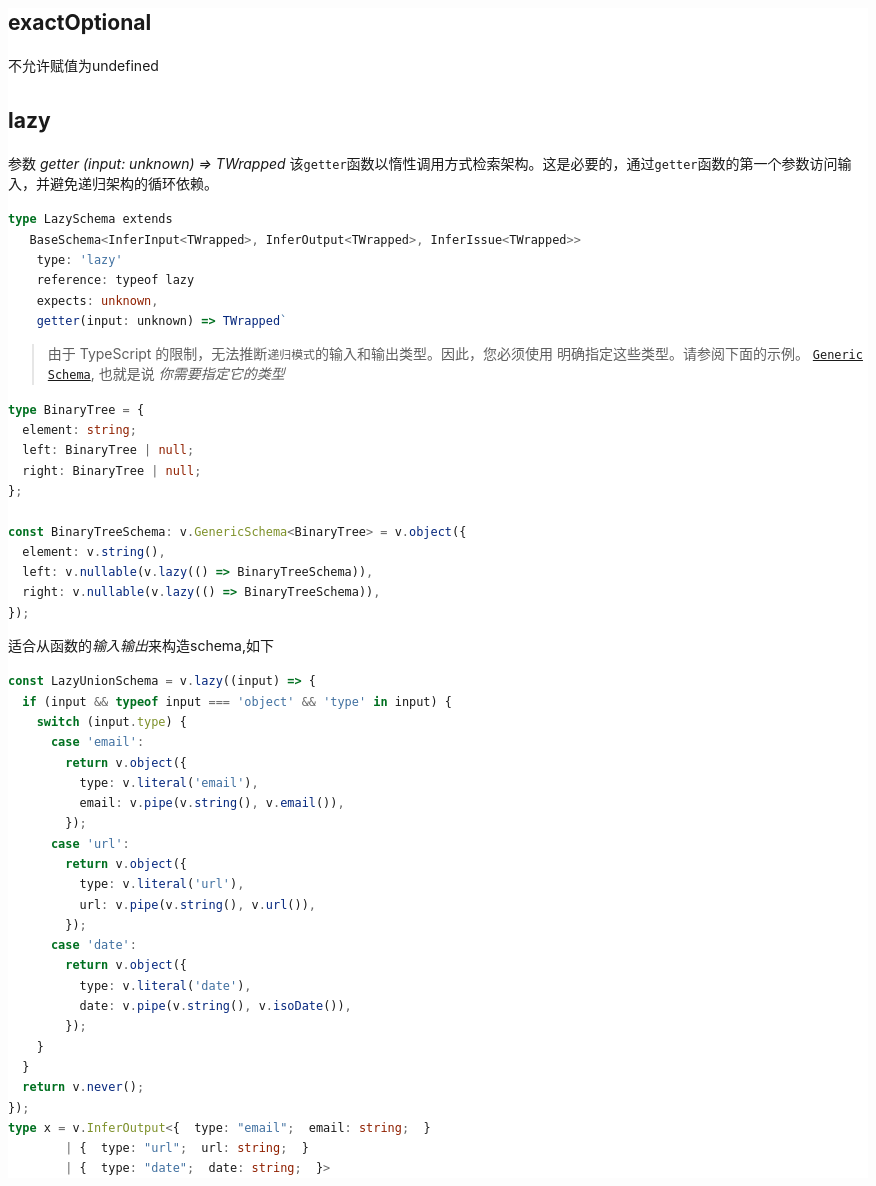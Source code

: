 ```ts


```
## exactOptional
不允许赋值为undefined
## lazy 
参数 _getter (input: unknown) => TWrapped_
该`getter`函数以惰性调用方式检索架构。这是必要的，通过`getter`函数的第一个参数访问输入，并避免递归架构的循环依赖。
```ts
type LazySchema extends 
   BaseSchema<InferInput<TWrapped>, InferOutput<TWrapped>, InferIssue<TWrapped>>
    type: 'lazy'
    reference: typeof lazy
    expects: unknown,
    getter(input: unknown) => TWrapped`
```
> 由于 TypeScript 的限制，无法推断`递归模式`的输入和输出类型。因此，您必须使用 明确指定这些类型。请参阅下面的示例。
> [`GenericSchema`](https://valibot.dev/api/GenericSchema/), 也就是说 _你需要指定它的类型_
```ts
type BinaryTree = {
  element: string;
  left: BinaryTree | null;
  right: BinaryTree | null;
};

const BinaryTreeSchema: v.GenericSchema<BinaryTree> = v.object({
  element: v.string(),
  left: v.nullable(v.lazy(() => BinaryTreeSchema)),
  right: v.nullable(v.lazy(() => BinaryTreeSchema)),
});

```
适合从函数的*输入输出*来构造schema,如下
```ts
const LazyUnionSchema = v.lazy((input) => {
  if (input && typeof input === 'object' && 'type' in input) {
    switch (input.type) {
      case 'email':
        return v.object({
          type: v.literal('email'),
          email: v.pipe(v.string(), v.email()),
        });
      case 'url':
        return v.object({
          type: v.literal('url'),
          url: v.pipe(v.string(), v.url()),
        });
      case 'date':
        return v.object({
          type: v.literal('date'),
          date: v.pipe(v.string(), v.isoDate()),
        });
    }
  }
  return v.never();
});
type x = v.InferOutput<{  type: "email";  email: string;  } 
		| {  type: "url";  url: string;  } 
		| {  type: "date";  date: string;  }>

```